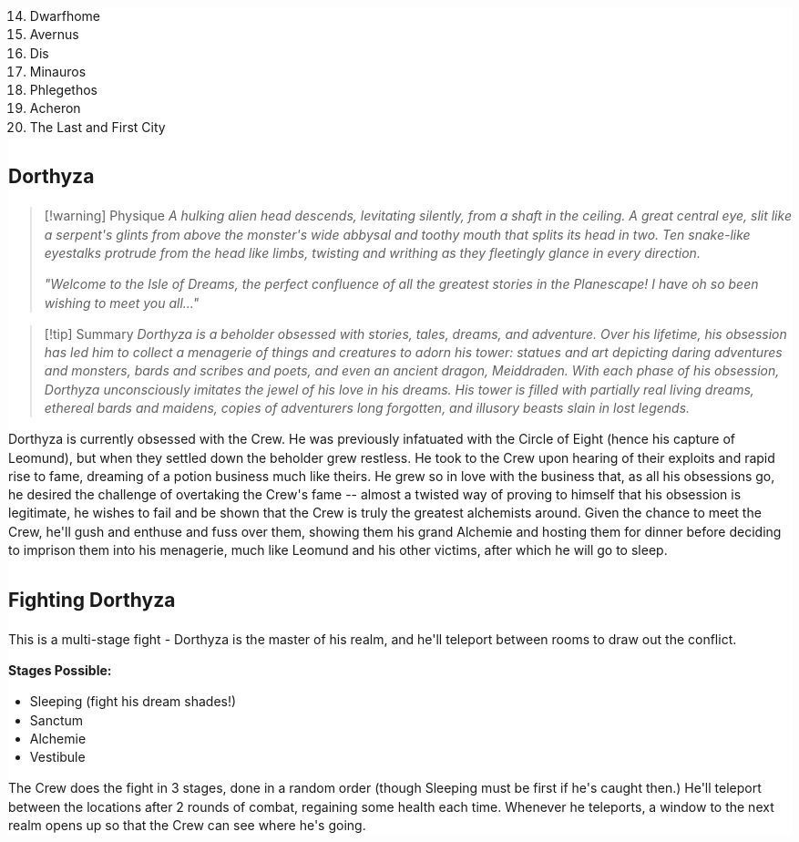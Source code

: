 14. Dwarfhome
15. Avernus
16. Dis
17. Minauros
18. Phlegethos
19. Acheron
20. The Last and First City 

## Dorthyza

>[!warning] Physique
>*A hulking alien head descends, levitating silently, from a shaft in the ceiling. A great central eye, slit like a serpent's glints from above the monster's wide abbysal and toothy mouth that splits its head in two. Ten snake-like eyestalks protrude from the head like limbs, twisting and writhing as they fleetingly glance in every direction.*
>
>*"Welcome to the Isle of Dreams, the perfect confluence of all the greatest stories in the Planescape! I have oh so been wishing to meet you all..."*

>[!tip] Summary
>*Dorthyza is a beholder obsessed with stories, tales, dreams, and adventure. Over his lifetime, his obsession has led him to collect a menagerie of things and creatures to adorn his tower: statues and art depicting daring adventures and monsters, bards and scribes and poets, and even an ancient dragon, Meiddraden. With each phase of his obsession, Dorthyza unconsciously imitates the jewel of his love in his dreams. His tower is filled with partially real living dreams, ethereal bards and maidens, copies of adventurers long forgotten, and illusory beasts slain in lost legends.*

Dorthyza is currently obsessed with the Crew. He was previously infatuated with the Circle of Eight (hence his capture of Leomund), but when they settled down the beholder grew restless. He took to the Crew upon hearing of their exploits and rapid rise to fame, dreaming of a potion business much like theirs. He grew so in love with the business that, as all his obsessions go, he desired the challenge of overtaking the Crew's fame -- almost a twisted way of proving to himself that his obsession is legitimate, he wishes to fail and be shown that the Crew is truly the greatest alchemists around. Given the chance to meet the Crew, he'll gush and enthuse and fuss over them, showing them his grand Alchemie and hosting them for dinner before deciding to imprison them into his menagerie, much like Leomund and his other victims, after which he will go to sleep.


## Fighting Dorthyza

This is a multi-stage fight - Dorthyza is the master of his realm, and he'll teleport between rooms to draw out the conflict.

**Stages Possible:**

- Sleeping (fight his dream shades!)
- Sanctum
- Alchemie
- Vestibule

The Crew does the fight in 3 stages, done in a random order (though Sleeping must be first if he's caught then.)
He'll teleport between the locations after 2 rounds of combat, regaining some health each time.
Whenever he teleports, a window to the next realm opens up so that the Crew can see where he's going.
